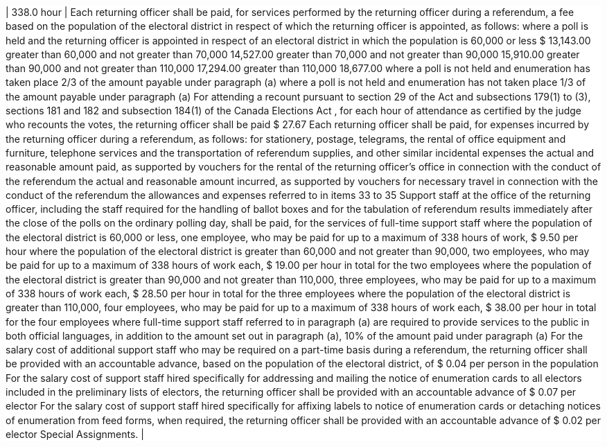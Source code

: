 | 338.0 hour | Each returning officer shall be paid, for services performed by the returning officer during a referendum, a fee based on the population of the electoral district in respect of which the returning officer is appointed, as follows: where a poll is held and the returning officer is appointed in respect of an electoral district in which the population is 60,000 or less  $ 13,143.00 greater than 60,000 and not greater than 70,000  14,527.00 greater than 70,000 and not greater than 90,000  15,910.00 greater than 90,000 and not greater than 110,000  17,294.00 greater than 110,000  18,677.00 where a poll is not held and enumeration has taken place  2/3 of the amount payable under paragraph (a) where a poll is not held and enumeration has not taken place  1/3 of the amount payable under paragraph (a) For attending a recount pursuant to section 29 of the Act and subsections 179(1) to (3), sections 181 and 182 and subsection 184(1) of the  Canada Elections Act , for each hour of attendance as certified by the judge who recounts the votes, the returning officer shall be paid  $ 27.67 Each returning officer shall be paid, for expenses incurred by the returning officer during a referendum, as follows: for stationery, postage, telegrams, the rental of office equipment and furniture, telephone services and the transportation of referendum supplies, and other similar incidental expenses  the actual and reasonable amount paid, as supported by vouchers for the rental of the returning officer’s office in connection with the conduct of the referendum  the actual and reasonable amount incurred, as supported by vouchers for necessary travel in connection with the conduct of the referendum  the allowances and expenses referred to in items 33 to 35 Support staff at the office of the returning officer, including the staff required for the handling of ballot boxes and for the tabulation of referendum results immediately after the close of the polls on the ordinary polling day, shall be paid, for the services of full-time support staff where the population of the electoral district is 60,000 or less, one employee, who may be paid for up to a maximum of 338 hours of work,  $ 9.50 per hour where the population of the electoral district is greater than 60,000 and not greater than 90,000, two employees, who may be paid for up to a maximum of 338 hours of work each,  $ 19.00 per hour in total for the two employees where the population of the electoral district is greater than 90,000 and not greater than 110,000, three employees, who may be paid for up to a maximum of 338 hours of work each,  $ 28.50 per hour in total for the three employees where the population of the electoral district is greater than 110,000, four employees, who may be paid for up to a maximum of 338 hours of work each,  $ 38.00 per hour in total for the four employees where full-time support staff referred to in paragraph (a) are required to provide services to the public in both official languages, in addition to the amount set out in paragraph (a),  10% of the amount paid under paragraph (a) For the salary cost of additional support staff who may be required on a part-time basis during a referendum, the returning officer shall be provided with an accountable advance, based on the population of the electoral district, of  $ 0.04 per person in the population For the salary cost of support staff hired specifically for addressing and mailing the notice of enumeration cards to all electors included in the preliminary lists of electors, the returning officer shall be provided with an accountable advance of  $ 0.07 per elector For the salary cost of support staff hired specifically for affixing labels to notice of enumeration cards or detaching notices of enumeration from feed forms, when required, the returning officer shall be provided with an accountable advance of  $ 0.02 per elector Special Assignments. |
